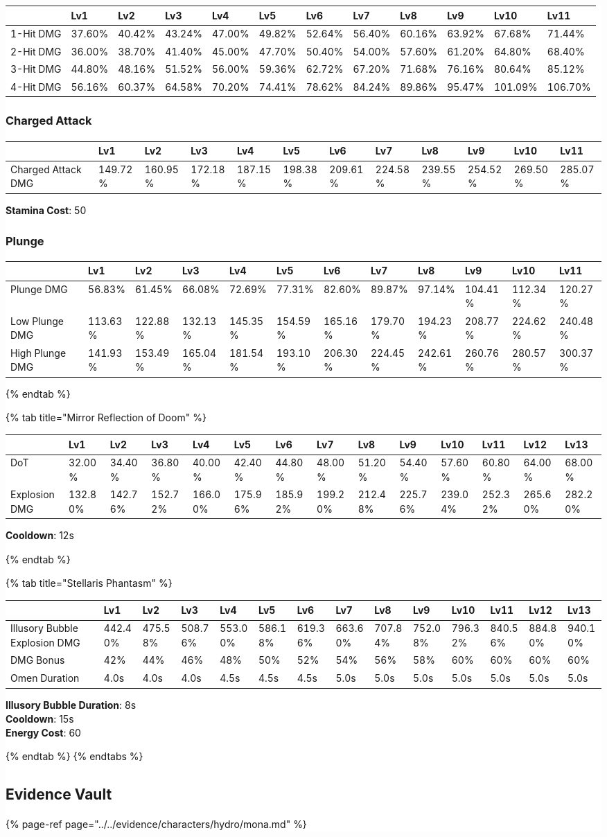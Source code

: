 |  | Lv1 | Lv2 | Lv3 | Lv4 | Lv5 | Lv6 | Lv7 | Lv8 | Lv9 | Lv10 | Lv11 |
| :--- | :--- | :--- | :--- | :--- | :--- | :--- | :--- | :--- | :--- | :--- | :--- |
| 1-Hit DMG | 37.60% | 40.42% | 43.24% | 47.00% | 49.82% | 52.64% | 56.40% | 60.16% | 63.92% | 67.68% | 71.44% |
| 2-Hit DMG | 36.00% | 38.70% | 41.40% | 45.00% | 47.70% | 50.40% | 54.00% | 57.60% | 61.20% | 64.80% | 68.40% |
| 3-Hit DMG | 44.80% | 48.16% | 51.52% | 56.00% | 59.36% | 62.72% | 67.20% | 71.68% | 76.16% | 80.64% | 85.12% |
| 4-Hit DMG | 56.16% | 60.37% | 64.58% | 70.20% | 74.41% | 78.62% | 84.24% | 89.86% | 95.47% | 101.09% | 106.70% |

### Charged Attack

|  | Lv1 | Lv2 | Lv3 | Lv4 | Lv5 | Lv6 | Lv7 | Lv8 | Lv9 | Lv10 | Lv11 |
| :--- | :--- | :--- | :--- | :--- | :--- | :--- | :--- | :--- | :--- | :--- | :--- |
| Charged Attack DMG | 149.72% | 160.95% | 172.18% | 187.15% | 198.38% | 209.61% | 224.58% | 239.55% | 254.52% | 269.50% | 285.07% |

**Stamina Cost**: 50

### Plunge

|  | Lv1 | Lv2 | Lv3 | Lv4 | Lv5 | Lv6 | Lv7 | Lv8 | Lv9 | Lv10 | Lv11 |
| :--- | :--- | :--- | :--- | :--- | :--- | :--- | :--- | :--- | :--- | :--- | :--- |
| Plunge DMG | 56.83% | 61.45% | 66.08% | 72.69% | 77.31% | 82.60% | 89.87% | 97.14% | 104.41% | 112.34% | 120.27% |
| Low Plunge DMG | 113.63% | 122.88% | 132.13% | 145.35% | 154.59% | 165.16% | 179.70% | 194.23% | 208.77% | 224.62% | 240.48% |
| High Plunge DMG | 141.93% | 153.49% | 165.04% | 181.54% | 193.10% | 206.30% | 224.45% | 242.61% | 260.76% | 280.57% | 300.37% |

{% endtab %}

{% tab title="Mirror Reflection of Doom" %}

|  | Lv1 | Lv2 | Lv3 | Lv4 | Lv5 | Lv6 | Lv7 | Lv8 | Lv9 | Lv10 | Lv11 | Lv12 | Lv13 |
| :--- | :--- | :--- | :--- | :--- | :--- | :--- | :--- | :--- | :--- | :--- | :--- | :--- | :--- |
| DoT | 32.00% | 34.40% | 36.80% | 40.00% | 42.40% | 44.80% | 48.00% | 51.20% | 54.40% | 57.60% | 60.80% | 64.00% | 68.00% |
| Explosion DMG | 132.80% | 142.76% | 152.72% | 166.00% | 175.96% | 185.92% | 199.20% | 212.48% | 225.76% | 239.04% | 252.32% | 265.60% | 282.20% |

**Cooldown**: 12s

{% endtab %}

{% tab title="Stellaris Phantasm" %}

|  | Lv1 | Lv2 | Lv3 | Lv4 | Lv5 | Lv6 | Lv7 | Lv8 | Lv9 | Lv10 | Lv11 | Lv12 | Lv13 |
| :--- | :--- | :--- | :--- | :--- | :--- | :--- | :--- | :--- | :--- | :--- | :--- | :--- | :--- |
| Illusory Bubble Explosion DMG | 442.40% | 475.58% | 508.76% | 553.00% | 586.18% | 619.36% | 663.60% | 707.84% | 752.08% | 796.32% | 840.56% | 884.80% | 940.10% |
| DMG Bonus | 42% | 44% | 46% | 48% | 50% | 52% | 54% | 56% | 58% | 60% | 60% | 60% | 60% |
| Omen Duration | 4.0s | 4.0s | 4.0s | 4.5s | 4.5s | 4.5s | 5.0s | 5.0s | 5.0s | 5.0s | 5.0s | 5.0s | 5.0s |

**Illusory Bubble Duration**: 8s  
**Cooldown**: 15s  
**Energy Cost**: 60

{% endtab %}
{% endtabs %}

## Evidence Vault

{% page-ref page="../../evidence/characters/hydro/mona.md" %}

